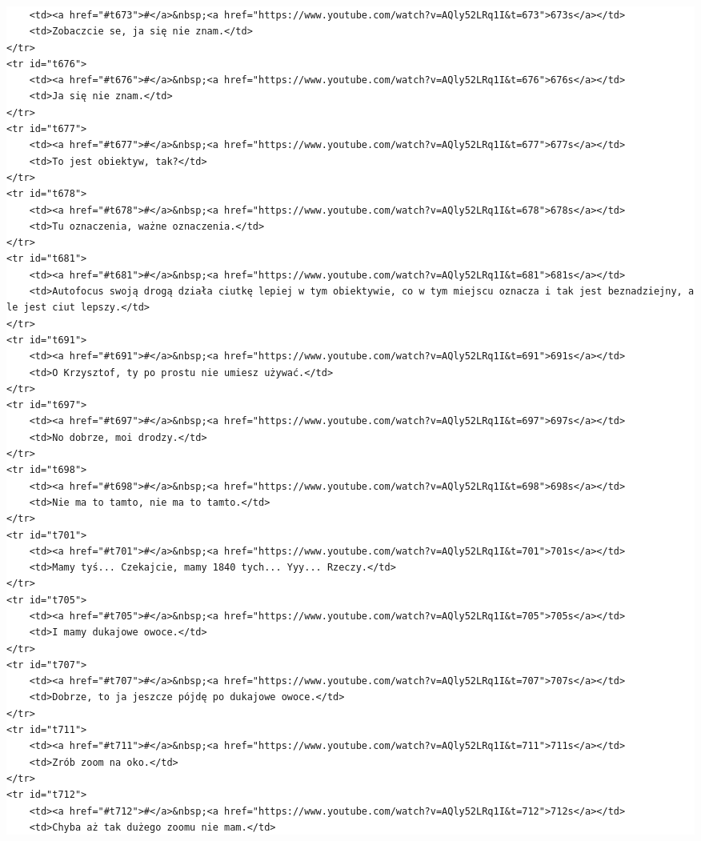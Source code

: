         <td><a href="#t673">#</a>&nbsp;<a href="https://www.youtube.com/watch?v=AQly52LRq1I&t=673">673s</a></td>
        <td>Zobaczcie se, ja się nie znam.</td>
    </tr>
    <tr id="t676">
        <td><a href="#t676">#</a>&nbsp;<a href="https://www.youtube.com/watch?v=AQly52LRq1I&t=676">676s</a></td>
        <td>Ja się nie znam.</td>
    </tr>
    <tr id="t677">
        <td><a href="#t677">#</a>&nbsp;<a href="https://www.youtube.com/watch?v=AQly52LRq1I&t=677">677s</a></td>
        <td>To jest obiektyw, tak?</td>
    </tr>
    <tr id="t678">
        <td><a href="#t678">#</a>&nbsp;<a href="https://www.youtube.com/watch?v=AQly52LRq1I&t=678">678s</a></td>
        <td>Tu oznaczenia, ważne oznaczenia.</td>
    </tr>
    <tr id="t681">
        <td><a href="#t681">#</a>&nbsp;<a href="https://www.youtube.com/watch?v=AQly52LRq1I&t=681">681s</a></td>
        <td>Autofocus swoją drogą działa ciutkę lepiej w tym obiektywie, co w tym miejscu oznacza i tak jest beznadziejny, ale jest ciut lepszy.</td>
    </tr>
    <tr id="t691">
        <td><a href="#t691">#</a>&nbsp;<a href="https://www.youtube.com/watch?v=AQly52LRq1I&t=691">691s</a></td>
        <td>O Krzysztof, ty po prostu nie umiesz używać.</td>
    </tr>
    <tr id="t697">
        <td><a href="#t697">#</a>&nbsp;<a href="https://www.youtube.com/watch?v=AQly52LRq1I&t=697">697s</a></td>
        <td>No dobrze, moi drodzy.</td>
    </tr>
    <tr id="t698">
        <td><a href="#t698">#</a>&nbsp;<a href="https://www.youtube.com/watch?v=AQly52LRq1I&t=698">698s</a></td>
        <td>Nie ma to tamto, nie ma to tamto.</td>
    </tr>
    <tr id="t701">
        <td><a href="#t701">#</a>&nbsp;<a href="https://www.youtube.com/watch?v=AQly52LRq1I&t=701">701s</a></td>
        <td>Mamy tyś... Czekajcie, mamy 1840 tych... Yyy... Rzeczy.</td>
    </tr>
    <tr id="t705">
        <td><a href="#t705">#</a>&nbsp;<a href="https://www.youtube.com/watch?v=AQly52LRq1I&t=705">705s</a></td>
        <td>I mamy dukajowe owoce.</td>
    </tr>
    <tr id="t707">
        <td><a href="#t707">#</a>&nbsp;<a href="https://www.youtube.com/watch?v=AQly52LRq1I&t=707">707s</a></td>
        <td>Dobrze, to ja jeszcze pójdę po dukajowe owoce.</td>
    </tr>
    <tr id="t711">
        <td><a href="#t711">#</a>&nbsp;<a href="https://www.youtube.com/watch?v=AQly52LRq1I&t=711">711s</a></td>
        <td>Zrób zoom na oko.</td>
    </tr>
    <tr id="t712">
        <td><a href="#t712">#</a>&nbsp;<a href="https://www.youtube.com/watch?v=AQly52LRq1I&t=712">712s</a></td>
        <td>Chyba aż tak dużego zoomu nie mam.</td>